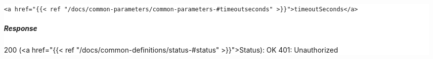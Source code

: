     <a href="{{< ref "/docs/common-parameters/common-parameters-#timeoutseconds" >}}">timeoutSeconds</a>

##### Response
200 (<a href="{{< ref "/docs/common-definitions/status-#status" >}}">Status</a>): OK
401: Unauthorized
